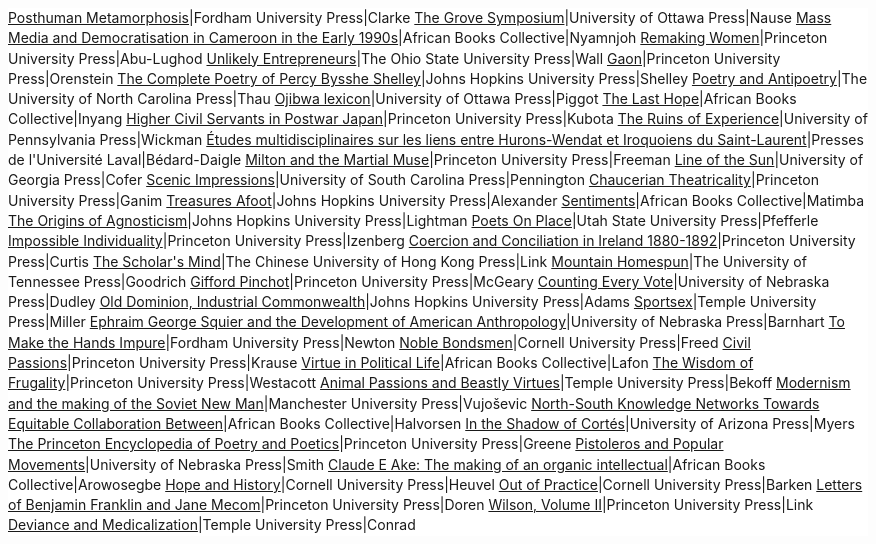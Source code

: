[Posthuman Metamorphosis](https://muse.jhu.edu/book/13299)|Fordham University Press|Clarke
[The Grove Symposium](https://muse.jhu.edu/book/6603)|University of Ottawa Press|Nause
[Mass Media and Democratisation in Cameroon in the Early 1990s](https://muse.jhu.edu/book/16941)|African Books Collective|Nyamnjoh
[Remaking Women](https://muse.jhu.edu/book/36205)|Princeton University Press|Abu-Lughod
[Unlikely Entrepreneurs](https://muse.jhu.edu/book/28305)|The Ohio State University Press|Wall
[Gaon](https://muse.jhu.edu/book/44347)|Princeton University Press|Orenstein
[The Complete Poetry of Percy Bysshe Shelley](https://muse.jhu.edu/book/26490)|Johns Hopkins University Press|Shelley
[Poetry and Antipoetry](https://muse.jhu.edu/book/60472)|The University of North Carolina Press|Thau
[Ojibwa lexicon](https://muse.jhu.edu/book/65562)|University of Ottawa Press|Piggot
[The Last Hope](https://muse.jhu.edu/book/17075)|African Books Collective|Inyang
[Higher Civil Servants in Postwar Japan](https://muse.jhu.edu/book/43722)|Princeton University Press|Kubota
[The Ruins of Experience](https://muse.jhu.edu/book/23142)|University of Pennsylvania Press|Wickman
[Études multidisciplinaires sur les liens entre Hurons-Wendat et Iroquoiens du Saint-Laurent](https://muse.jhu.edu/book/71422)|Presses de l'Université Laval|Bédard-Daigle
[Milton and the Martial Muse](https://muse.jhu.edu/book/33658)|Princeton University Press|Freeman
[Line of the Sun](https://muse.jhu.edu/book/13207)|University of Georgia Press|Cofer
[Scenic Impressions](https://muse.jhu.edu/book/44221)|University of South Carolina Press|Pennington
[Chaucerian Theatricality](https://muse.jhu.edu/book/34506)|Princeton University Press|Ganim
[Treasures Afoot](https://muse.jhu.edu/book/60409)|Johns Hopkins University Press|Alexander
[Sentiments](https://muse.jhu.edu/book/64295)|African Books Collective|Matimba
[The Origins of Agnosticism](https://muse.jhu.edu/book/69480)|Johns Hopkins University Press|Lightman
[Poets On Place](https://muse.jhu.edu/book/9284)|Utah State University Press|Pfefferle
[Impossible Individuality](https://muse.jhu.edu/book/29586)|Princeton University Press|Izenberg
[Coercion and Conciliation in Ireland 1880-1892](https://muse.jhu.edu/book/43359)|Princeton University Press|Curtis
[The Scholar's Mind](https://muse.jhu.edu/book/34912)|The Chinese University of Hong Kong Press|Link
[Mountain Homespun](https://muse.jhu.edu/book/1353)|The University of Tennessee Press|Goodrich
[Gifford Pinchot](https://muse.jhu.edu/book/39330)|Princeton University Press|McGeary
[Counting Every Vote](https://muse.jhu.edu/book/41076)|University of Nebraska Press|Dudley
[Old Dominion, Industrial Commonwealth](https://muse.jhu.edu/book/20657)|Johns Hopkins University Press|Adams
[Sportsex](https://muse.jhu.edu/book/9710)|Temple University Press|Miller
[Ephraim George Squier and the Development of American Anthropology](https://muse.jhu.edu/book/11727)|University of Nebraska Press|Barnhart
[To Make the Hands Impure](https://muse.jhu.edu/book/35983)|Fordham University Press|Newton
[Noble Bondsmen](https://muse.jhu.edu/book/68535)|Cornell University Press|Freed
[Civil Passions](https://muse.jhu.edu/book/30311)|Princeton University Press|Krause
[Virtue in Political Life](https://muse.jhu.edu/book/57141)|African Books Collective|Lafon
[The Wisdom of Frugality](https://muse.jhu.edu/book/56699)|Princeton University Press|Westacott
[Animal Passions and Beastly Virtues](https://muse.jhu.edu/book/9577)|Temple University Press|Bekoff
[Modernism and the making of the Soviet New Man](https://muse.jhu.edu/book/67334)|Manchester University Press|Vujoševic
[North-South Knowledge Networks Towards Equitable Collaboration Between](https://muse.jhu.edu/book/51762)|African Books Collective|Halvorsen
[In the Shadow of Cortés](https://muse.jhu.edu/book/41513)|University of Arizona Press|Myers
[The Princeton Encyclopedia of Poetry and Poetics](https://muse.jhu.edu/book/30475)|Princeton University Press|Greene
[Pistoleros and Popular Movements](https://muse.jhu.edu/book/11888)|University of Nebraska Press|Smith
[Claude E Ake: The making of an organic intellectual](https://muse.jhu.edu/book/66076)|African Books Collective|Arowosegbe
[Hope and History](https://muse.jhu.edu/book/66202)|Cornell University Press|Heuvel
[Out of Practice](https://muse.jhu.edu/book/43512)|Cornell University Press|Barken
[Letters of Benjamin Franklin and Jane Mecom](https://muse.jhu.edu/book/44654)|Princeton University Press|Doren
[Wilson, Volume II](https://muse.jhu.edu/book/43409)|Princeton University Press|Link
[Deviance and Medicalization](https://muse.jhu.edu/book/2682)|Temple University Press|Conrad